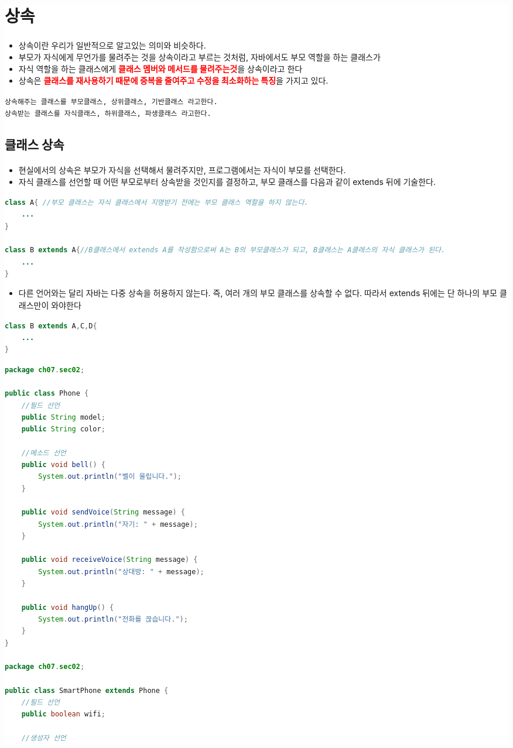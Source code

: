 # 상속
- 상속이란 우리가 일반적으로 알고있는 의미와 비슷하다.
- 부모가 자식에게 무언가를 물려주는 것을 상속이라고 부르는 것처럼, 자바에서도 부모 역할을 하는 클래스가
- 자식 역할을 하는 클래스에게 <b style="color:red">클래스 멤버와 메서드를 물려주는것</b>을 상속이라고 한다
- 상속은 <b style="color:red">클래스를 재사용하기 때문에 중복을 줄여주고 수정을 최소화하는 특징</b>을 가지고 있다.

```
상속해주는 클래스를 부모클래스, 상위클래스, 기반클래스 라고한다.
상속받는 클래스를 자식클래스, 하위클래스, 파생클래스 라고한다.
```

## 클래스 상속
- 현실에서의 상속은 부모가 자식을 선택해서 물려주지만, 프로그램에서는 자식이 부모를 선택한다.
- 자식 클래스를 선언할 때 어떤 부모로부터 상속받을 것인지를 결정하고, 부모 클래스를 다음과 같이 extends 뒤에 기술한다.

```java
class A{ //부모 클래스는 자식 클래스에서 지명받기 전에는 부모 클래스 역할을 하지 않는다.
    ...
}

class B extends A{//B클래스에서 extends A를 작성함으로써 A는 B의 부모클래스가 되고, B클래스는 A클래스의 자식 클래스가 된다.
    ...
}
```
- 다른 언어와는 달리 자바는 다중 상속을 허용하지 않는다. 즉, 여러 개의 부모 클래스를 상속할 수 없다. 따라서 extends 뒤에는 단 하나의 부모 클래스만이 와야한다
```java
class B extends A,C,D{
    ...
}
```

```java
package ch07.sec02;

public class Phone {
	//필드 선언
	public String model;
	public String color;

	//메소드 선언
	public void bell() {
		System.out.println("벨이 울립니다.");
	}

	public void sendVoice(String message) {
		System.out.println("자기: " + message);
	}
	
	public void receiveVoice(String message) {
		System.out.println("상대방: " + message);
	}

	public void hangUp() {
		System.out.println("전화를 끊습니다.");
	}
}

package ch07.sec02;

public class SmartPhone extends Phone {
	//필드 선언
	public boolean wifi;

	//생성자 선언
```
